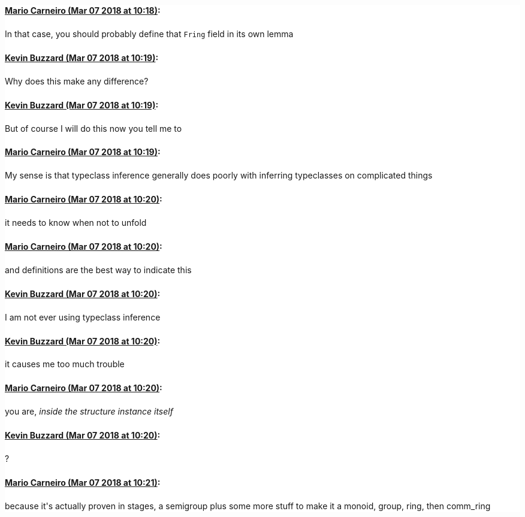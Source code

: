 #### [Mario Carneiro (Mar 07 2018 at 10:18)](https://leanprover.zulipchat.com/#narrow/stream/113488-general/topic/too%20many%20axioms%20in%20comm_ring%20class/near/123390526):
In that case, you should probably define that `Fring` field in its own lemma

#### [Kevin Buzzard (Mar 07 2018 at 10:19)](https://leanprover.zulipchat.com/#narrow/stream/113488-general/topic/too%20many%20axioms%20in%20comm_ring%20class/near/123390531):
Why does this make any difference?

#### [Kevin Buzzard (Mar 07 2018 at 10:19)](https://leanprover.zulipchat.com/#narrow/stream/113488-general/topic/too%20many%20axioms%20in%20comm_ring%20class/near/123390538):
But of course I will do this now you tell me to

#### [Mario Carneiro (Mar 07 2018 at 10:19)](https://leanprover.zulipchat.com/#narrow/stream/113488-general/topic/too%20many%20axioms%20in%20comm_ring%20class/near/123390549):
My sense is that typeclass inference generally does poorly with inferring typeclasses on complicated things

#### [Mario Carneiro (Mar 07 2018 at 10:20)](https://leanprover.zulipchat.com/#narrow/stream/113488-general/topic/too%20many%20axioms%20in%20comm_ring%20class/near/123390553):
it needs to know when not to unfold

#### [Mario Carneiro (Mar 07 2018 at 10:20)](https://leanprover.zulipchat.com/#narrow/stream/113488-general/topic/too%20many%20axioms%20in%20comm_ring%20class/near/123390597):
and definitions are the best way to indicate this

#### [Kevin Buzzard (Mar 07 2018 at 10:20)](https://leanprover.zulipchat.com/#narrow/stream/113488-general/topic/too%20many%20axioms%20in%20comm_ring%20class/near/123390599):
I am not ever using typeclass inference

#### [Kevin Buzzard (Mar 07 2018 at 10:20)](https://leanprover.zulipchat.com/#narrow/stream/113488-general/topic/too%20many%20axioms%20in%20comm_ring%20class/near/123390602):
it causes me too much trouble

#### [Mario Carneiro (Mar 07 2018 at 10:20)](https://leanprover.zulipchat.com/#narrow/stream/113488-general/topic/too%20many%20axioms%20in%20comm_ring%20class/near/123390604):
you are, *inside the structure instance itself*

#### [Kevin Buzzard (Mar 07 2018 at 10:20)](https://leanprover.zulipchat.com/#narrow/stream/113488-general/topic/too%20many%20axioms%20in%20comm_ring%20class/near/123390607):
?

#### [Mario Carneiro (Mar 07 2018 at 10:21)](https://leanprover.zulipchat.com/#narrow/stream/113488-general/topic/too%20many%20axioms%20in%20comm_ring%20class/near/123390616):
because it's actually proven in stages, a semigroup plus some more stuff to make it a monoid, group, ring, then comm_ring
